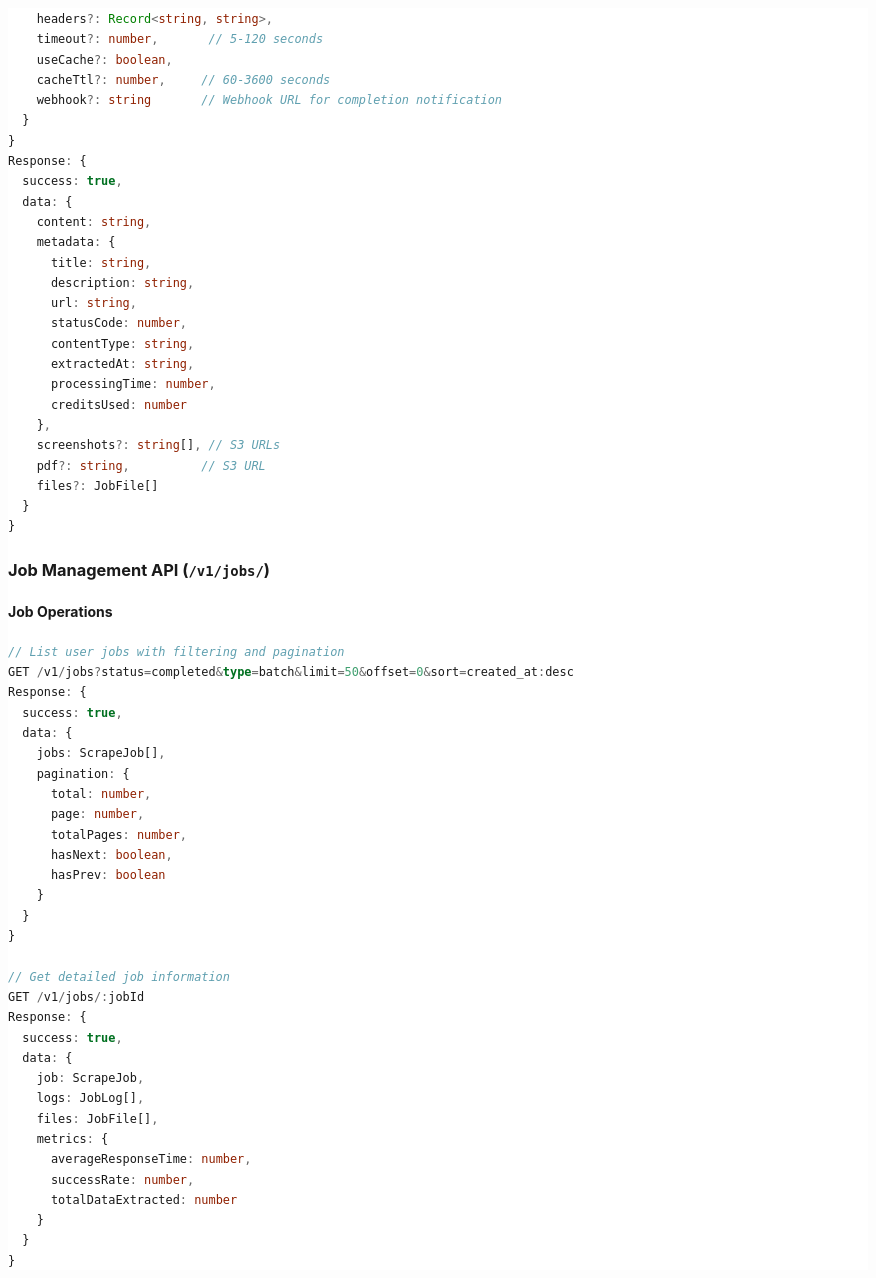 ```typescript
    headers?: Record<string, string>,
    timeout?: number,       // 5-120 seconds
    useCache?: boolean,
    cacheTtl?: number,     // 60-3600 seconds
    webhook?: string       // Webhook URL for completion notification
  }
}
Response: {
  success: true,
  data: {
    content: string,
    metadata: {
      title: string,
      description: string,
      url: string,
      statusCode: number,
      contentType: string,
      extractedAt: string,
      processingTime: number,
      creditsUsed: number
    },
    screenshots?: string[], // S3 URLs
    pdf?: string,          // S3 URL
    files?: JobFile[]
  }
}
```

### **Job Management API (`/v1/jobs/`)**

#### **Job Operations**
```typescript
// List user jobs with filtering and pagination
GET /v1/jobs?status=completed&type=batch&limit=50&offset=0&sort=created_at:desc
Response: {
  success: true,
  data: {
    jobs: ScrapeJob[],
    pagination: {
      total: number,
      page: number,
      totalPages: number,
      hasNext: boolean,
      hasPrev: boolean
    }
  }
}

// Get detailed job information
GET /v1/jobs/:jobId
Response: {
  success: true,
  data: {
    job: ScrapeJob,
    logs: JobLog[],
    files: JobFile[],
    metrics: {
      averageResponseTime: number,
      successRate: number,
      totalDataExtracted: number
    }
  }
}
```